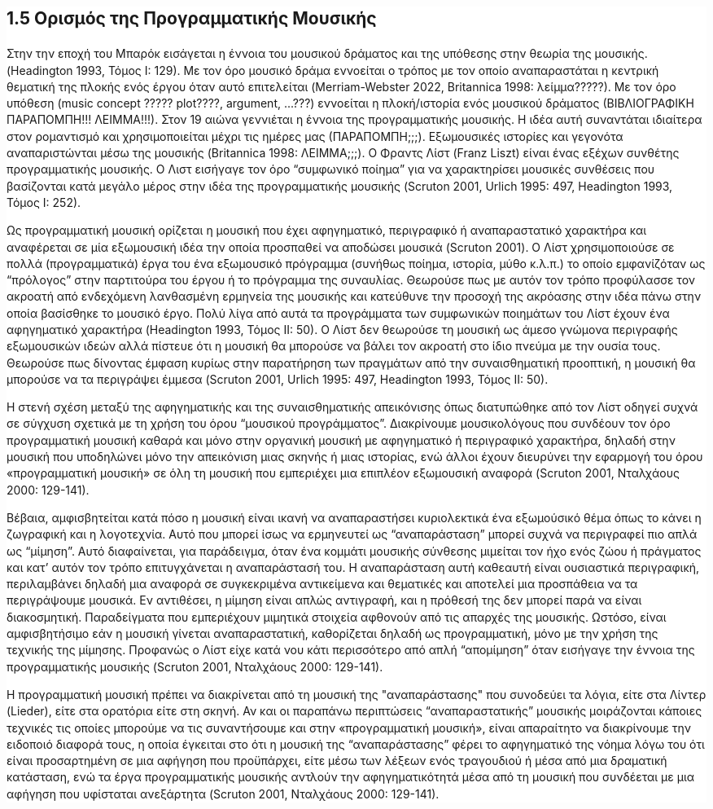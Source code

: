 ## 1.5 Ορισμός της Προγραμματικής Μουσικής

Στην την εποχή του Μπαρόκ εισάγεται η έννοια του μουσικού δράματος και της υπόθεσης στην θεωρία της μουσικής. (Headington 1993, Τόμος Ι: 129). Με τον όρο μουσικό δράμα εννοείται ο τρόπος με τον οποίο αναπαραστάται η κεντρική θεματική της πλοκής ενός έργου όταν αυτό επιτελείται (Merriam-Webster 2022, Britannica 1998: λείμμα?????). Με τον όρο υπόθεση (music concept ????? plot????, argument, ...???) εννοείται η πλοκή/ιστορία ενός μουσικού δράματος (ΒΙΒΛΙΟΓΡΑΦΙΚΗ ΠΑΡΑΠΟΜΠΗ!!! ΛΕΙΜΜΑ!!!). Στον 19 αιώνα γεννιέται η έννοια της προγραμματικής μουσικής. Η ιδέα αυτή συναντάται ιδιαίτερα στον ρομαντισμό και χρησιμοποιείται μέχρι τις ημέρες μας (ΠΑΡΑΠΟΜΠΗ;;;). Εξωμουσικές ιστορίες και γεγονότα αναπαριστώνται μέσω της μουσικής (Britannica 1998: ΛΕΙΜΜΑ;;;).  Ο Φραντς Λίστ (Franz Liszt) είναι ένας εξέχων συνθέτης προγραμματικής μουσικής.  Ο Λιστ εισήγαγε τον όρο “συμφωνικό ποίημα” για να χαρακτηρίσει μουσικές συνθέσεις που βασίζονται κατά μεγάλο μέρος στην ιδέα της προγραμματικής μουσικής (Scruton 2001, Urlich 1995: 497, Headington 1993,  Τόμος Ι: 252).

Ως προγραμματική μουσική ορίζεται η μουσική που έχει αφηγηματικό, περιγραφικό ή αναπαραστατικό χαρακτήρα και αναφέρεται σε μία εξωμουσική ιδέα την οποία προσπαθεί να αποδώσει μουσικά (Scruton 2001). Ο Λίστ χρησιμοποιούσε σε πολλά (προγραμματικά) έργα του ένα εξωμουσικό πρόγραμμα (συνήθως ποίημα, ιστορία, μύθο κ.λ.π.) το οποίο εμφανίζόταν ως “πρόλογος” στην παρτιτούρα του έργου ή το πρόγραμμα της συναυλίας. Θεωρούσε πως με αυτόν τον τρόπο προφύλασσε τον ακροατή από ενδεχόμενη λανθασμένη ερμηνεία της μουσικής και κατεύθυνε την προσοχή της ακρόασης στην ιδέα πάνω στην οποία βασίσθηκε το μουσικό έργο. Πολύ λίγα από αυτά τα προγράμματα των συμφωνικών ποιημάτων του Λίστ έχουν ένα αφηγηματικό χαρακτήρα (Headington 1993, Τόμος ΙΙ: 50). Ο Λίστ δεν θεωρούσε τη μουσική ως άμεσο γνώμονα περιγραφής εξωμουσικών ιδεών αλλά πίστευε ότι η μουσική θα μπορούσε να βάλει τον ακροατή στο ίδιο πνεύμα με την ουσία τους. Θεωρούσε πως δίνοντας έμφαση κυρίως στην παρατήρηση των πραγμάτων από την συναισθηματική προοπτική, η μουσική θα μπορούσε να τα περιγράψει έμμεσα (Scruton 2001, Urlich 1995: 497, Headington 1993, Τόμος ΙΙ: 50).

Η στενή σχέση μεταξύ της αφηγηματικής και της συναισθηματικής απεικόνισης όπως διατυπώθηκε από τον Λίστ οδηγεί συχνά σε σύγχυση σχετικά με τη χρήση του όρου “μουσικού προγράμματος”. Διακρίνουμε μουσικολόγους που συνδέουν τον όρο προγραμματική μουσική καθαρά και μόνο στην οργανική μουσική με αφηγηματικό ή περιγραφικό χαρακτήρα, δηλαδή στην μουσική που υποδηλώνει μόνο την απεικόνιση μιας σκηνής ή μιας ιστορίας, ενώ άλλοι έχουν διευρύνει την εφαρμογή του όρου «προγραμματική μουσική» σε όλη τη μουσική που εμπεριέχει μια επιπλέον εξωμουσική αναφορά (Scruton 2001, Νταλχάους 2000: 129-141).

Βέβαια, αμφισβητείται κατά πόσο η μουσική είναι ικανή να αναπαραστήσει κυριολεκτικά ένα εξωμούσικό θέμα όπως το κάνει η ζωγραφική και η λογοτεχνία. Αυτό που μπορεί ίσως να ερμηνευτεί ως “αναπαράσταση” μπορεί συχνά να περιγραφεί πιο απλά ως “μίμηση”. Αυτό διαφαίνεται, για παράδειγμα, όταν ένα κομμάτι μουσικής σύνθεσης μιμείται τον ήχο ενός ζώου ή πράγματος και κατ’ αυτόν τον τρόπο επιτυγχάνεται η αναπαράστασή του. Η αναπαράσταση αυτή καθεαυτή είναι ουσιαστικά περιγραφική, περιλαμβάνει δηλαδή μια αναφορά σε συγκεκριμένα αντικείμενα και θεματικές και αποτελεί μια προσπάθεια να τα περιγράψουμε μουσικά. Εν αντιθέσει, η μίμηση είναι απλώς αντιγραφή, και η πρόθεσή της δεν μπορεί παρά να είναι διακοσμητική. Παραδείγματα που εμπεριέχουν μιμητικά στοιχεία αφθονούν από τις απαρχές της μουσικής. Ωστόσο, είναι αμφισβητήσιμο εάν η μουσική γίνεται αναπαραστατική, καθορίζεται δηλαδή ως προγραμματική, μόνο με την χρήση της τεχνικής της μίμησης. Προφανώς ο Λίστ είχε κατά νου κάτι περισσότερο από απλή “απομίμηση” όταν εισήγαγε την έννοια της προγραμματικής μουσικής (Scruton 2001, Νταλχάους 2000: 129-141).

Η προγραμματική μουσική πρέπει να διακρίνεται από τη μουσική της "αναπαράστασης" που συνοδεύει τα λόγια, είτε στα  Λίντερ (Lieder), είτε στα ορατόρια είτε στη σκηνή. Αν και οι παραπάνω περιπτώσεις “αναπαραστατικής” μουσικής μοιράζονται κάποιες τεχνικές τις οποίες μπορούμε να τις συναντήσουμε και στην «προγραμματική μουσική», είναι απαραίτητο να διακρίνουμε την ειδοποιό διαφορά τους, η οποία έγκειται στο ότι η μουσική της “αναπαράστασης” φέρει το αφηγηματικό της νόημα λόγω του ότι είναι προσαρτημένη σε μια αφήγηση που προϋπάρχει, είτε μέσω των λέξεων ενός τραγουδιού ή μέσα από μια δραματική κατάσταση, ενώ τα έργα προγραμματικής μουσικής αντλούν την αφηγηματικότητά μέσα από τη μουσική που συνδέεται με μια αφήγηση που υφίσταται ανεξάρτητα (Scruton 2001, Νταλχάους 2000: 129-141).

